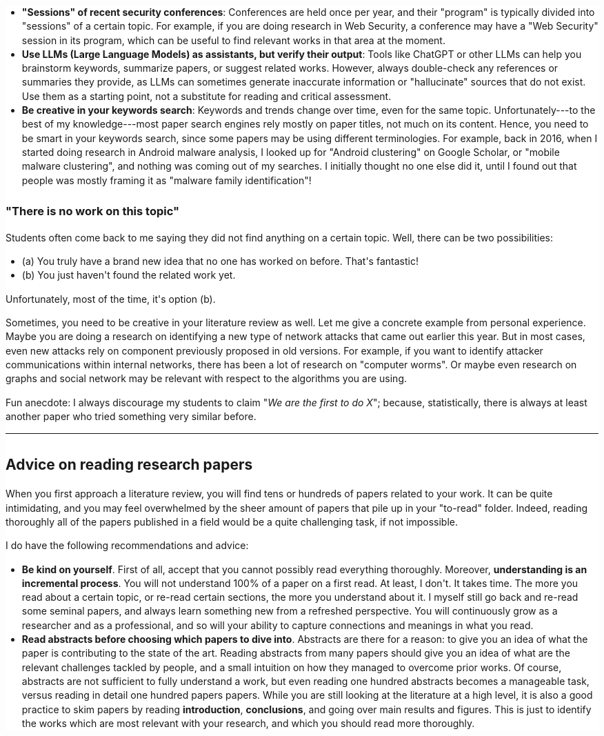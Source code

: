 - **"Sessions" of recent security conferences**: Conferences are held once per year, and their "program" is typically divided into "sessions" of a certain topic. For example, if you are doing research in Web Security, a conference may have a "Web Security" session in its program, which can be useful to find relevant works in that area at the moment.
- **Use LLMs (Large Language Models) as assistants, but verify their output**: Tools like ChatGPT or other LLMs can help you brainstorm keywords, summarize papers, or suggest related works. However, always double-check any references or summaries they provide, as LLMs can sometimes generate inaccurate information or "hallucinate" sources that do not exist. Use them as a starting point, not a substitute for reading and critical assessment.
- **Be creative in your keywords search**: Keywords and trends change over time, even for the same topic. Unfortunately---to the best of my knowledge---most paper search engines rely mostly on paper titles, not much on its content. Hence, you need to be smart in your keywords search, since some papers may be using different terminologies. For example, back in 2016, when I started doing research in Android malware analysis, I looked up for "Android clustering" on Google Scholar, or "mobile malware clustering", and nothing was coming out of my searches. I initially thought no one else did it, until I found out that people was mostly framing it as "malware family identification"!

### "There is no work on this topic"

Students often come back to me saying they did not find anything on a certain topic. Well, there can be two possibilities:

- (a) You truly have a brand new idea that no one has worked on before. That's fantastic!
- (b) You just haven't found the related work yet.

Unfortunately, most of the time, it's option (b). 

Sometimes, you need to be creative in your literature review as well. Let me give a concrete example from personal experience. Maybe you are doing a research on identifying a new type of network attacks that came out earlier this year. But in most cases, even new attacks rely on component previously proposed in old versions. For example, if you want to identify attacker communications within internal networks, there has been a lot of research on "computer worms". Or maybe even research on graphs and social network may be relevant with respect to the algorithms you are using.

Fun anecdote: I always discourage my students to claim "_We are the first to do X_"; because, statistically, there is always at least another paper who tried something very similar before.

---

## Advice on reading research papers

When you first approach a literature review, you will find tens or hundreds of papers related to your work. It can be quite intimidating, and you may feel overwhelmed by the sheer amount of papers that pile up in your "to-read" folder. Indeed, reading thoroughly all of the papers published in a field would be a quite challenging task, if not impossible.

I do have the following recommendations and advice:

- **Be kind on yourself**. First of all, accept that you cannot possibly read everything thoroughly. Moreover, **understanding is an incremental process**. You will not understand 100% of a paper on a first read. At least, I don't. It takes time. The more you read about a certain topic, or re-read certain sections, the more you understand about it. I myself still go back and re-read some seminal papers, and always learn something new from a refreshed perspective. You will continuously grow as a researcher and as a professional, and so will your ability to capture connections and meanings in what you read.
- **Read abstracts before choosing which papers to dive into**. Abstracts are there for a reason: to give you an idea of what the paper is contributing to the state of the art. Reading abstracts from many papers should give you an idea of what are the relevant challenges tackled by people, and a small intuition on how they managed to overcome prior works. Of course, abstracts are not sufficient to fully understand a work, but even reading one hundred abstracts becomes a manageable task, versus reading in detail one hundred papers papers. While you are still looking at the literature at a high level, it is also a good practice to skim papers by reading **introduction**, **conclusions**, and going over main results and figures. This is just to identify the works which are most relevant with your research, and which you should read more thoroughly.